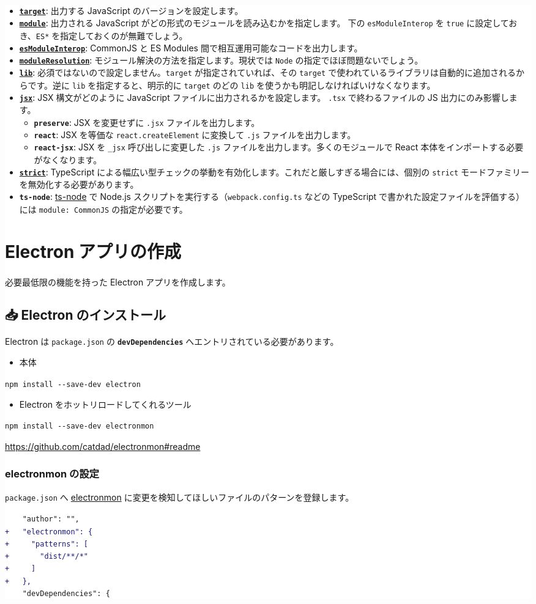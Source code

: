 - **[`target`](https://www.typescriptlang.org/ja/tsconfig#target)**: 出力する JavaScript のバージョンを設定します。
- **[`module`](https://www.typescriptlang.org/ja/tsconfig#module)**: 出力される JavaScript がどの形式のモジュールを読み込むかを指定します。 下の `esModuleInterop` を `true` に設定しておき、`ES*` を指定しておくのが無難でしょう。
- **[`esModuleInterop`](https://www.typescriptlang.org/ja/tsconfig#esModuleInterop)**: CommonJS と ES Modules 間で相互運用可能なコードを出力します。
- **[`moduleResolution`](https://www.typescriptlang.org/ja/tsconfig#moduleResolution)**: モジュール解決の方法を指定します。現状では `Node` の指定でほぼ問題ないでしょう。
- **[`lib`](https://www.typescriptlang.org/ja/tsconfig#lib)**: 必須ではないので設定しません。`target` が指定されていれば、その `target` で使われているライブラリは自動的に追加されるからです。逆に `lib` を指定すると、明示的に `target` のどの `lib` を使うかも明記しなければいけなくなります。
- **[`jsx`](https://www.typescriptlang.org/ja/tsconfig#jsx)**: JSX 構文がどのように JavaScript ファイルに出力されるかを設定します。 `.tsx` で終わるファイルの JS 出力にのみ影響します。
  - **`preserve`**: JSX を変更せずに `.jsx` ファイルを出力します。
  - **`react`**: JSX を等価な `react.createElement` に変換して `.js` ファイルを出力します。
  - **`react-jsx`**: JSX を `_jsx` 呼び出しに変更した `.js` ファイルを出力します。多くのモジュールで React 本体をインポートする必要がなくなります。
- **[`strict`](https://www.typescriptlang.org/ja/tsconfig#strict)**: TypeScript による幅広い型チェックの挙動を有効化します。これだと厳しすぎる場合には、個別の `strict` モードファミリーを無効化する必要があります。
- **`ts-node`**: [ts-node](https://typestrong.org/ts-node/) で Node.js スクリプトを実行する（`webpack.config.ts` などの TypeScript で書かれた設定ファイルを評価する）には `module: CommonJS` の指定が必要です。

# Electron アプリの作成

必要最低限の機能を持った Electron アプリを作成します。

## 📥 Electron のインストール

Electron は `package.json` の **`devDependencies`** へエントリされている必要があります。

- 本体

```shell:bash
npm install --save-dev electron
```

- Electron をホットリロードしてくれるツール

```shell:bash
npm install --save-dev electronmon
```

https://github.com/catdad/electronmon#readme

### electronmon の設定

`package.json` へ [electronmon](https://github.com/catdad/electronmon#readme) に変更を検知してほしいファイルのパターンを登録します。

```diff json:package.json
    "author": "",
+   "electronmon": {
+     "patterns": [
+       "dist/**/*"
+     ]
+   },
    "devDependencies": {
```
